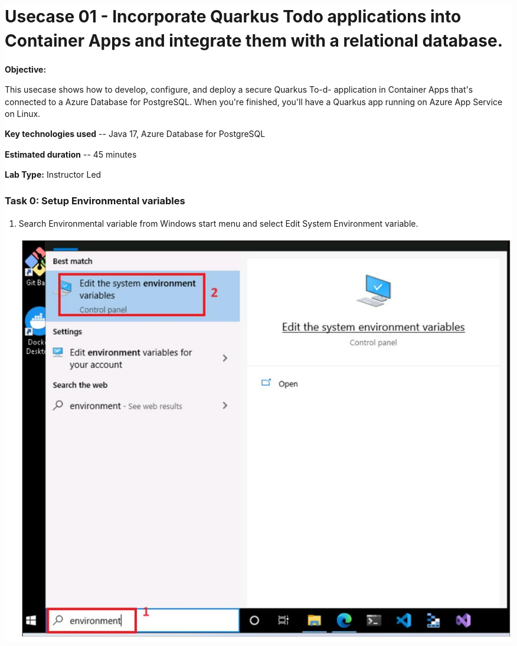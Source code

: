 # Usecase 01 - Incorporate Quarkus Todo applications into Container Apps and integrate them with a relational database.

**Objective:**

This usecase shows how to develop, configure, and deploy a secure
Quarkus To-d- application in Container Apps that's connected to a Azure
Database for PostgreSQL. When you're finished, you'll have a Quarkus app
running on Azure App Service on Linux.

**Key technologies used** -- Java 17, Azure Database for PostgreSQL

**Estimated duration** -- 45 minutes

**Lab Type:** Instructor Led

### Task 0: Setup Environmental variables

1.  Search Environmental variable from Windows start menu and select Edit System Environment variable.

    ![](./media/image1.jpeg)

